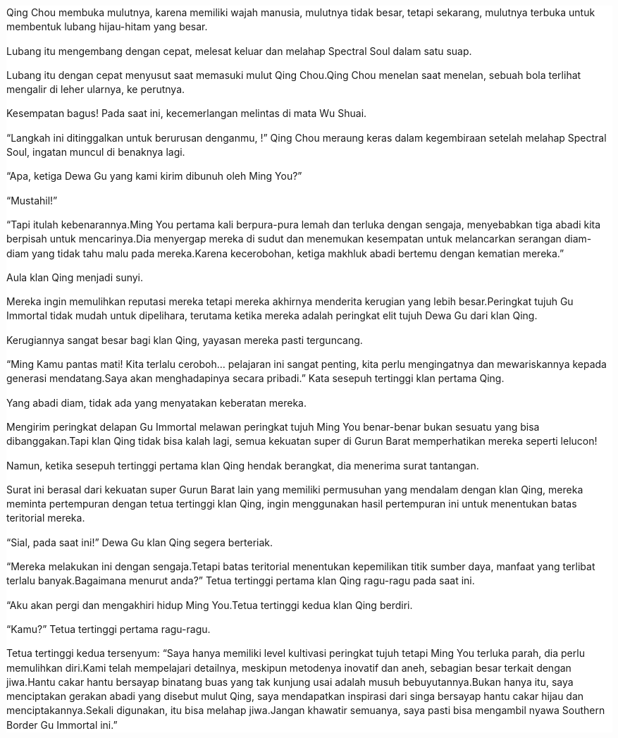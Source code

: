 Qing Chou membuka mulutnya, karena memiliki wajah manusia, mulutnya tidak besar, tetapi sekarang, mulutnya terbuka untuk membentuk lubang hijau-hitam yang besar.

Lubang itu mengembang dengan cepat, melesat keluar dan melahap Spectral Soul dalam satu suap.

Lubang itu dengan cepat menyusut saat memasuki mulut Qing Chou.Qing Chou menelan saat menelan, sebuah bola terlihat mengalir di leher ularnya, ke perutnya.

Kesempatan bagus! Pada saat ini, kecemerlangan melintas di mata Wu Shuai.

“Langkah ini ditinggalkan untuk berurusan denganmu, !” Qing Chou meraung keras dalam kegembiraan setelah melahap Spectral Soul, ingatan muncul di benaknya lagi.

“Apa, ketiga Dewa Gu yang kami kirim dibunuh oleh Ming You?”

“Mustahil!”

“Tapi itulah kebenarannya.Ming You pertama kali berpura-pura lemah dan terluka dengan sengaja, menyebabkan tiga abadi kita berpisah untuk mencarinya.Dia menyergap mereka di sudut dan menemukan kesempatan untuk melancarkan serangan diam-diam yang tidak tahu malu pada mereka.Karena kecerobohan, ketiga makhluk abadi bertemu dengan kematian mereka.”

Aula klan Qing menjadi sunyi.

Mereka ingin memulihkan reputasi mereka tetapi mereka akhirnya menderita kerugian yang lebih besar.Peringkat tujuh Gu Immortal tidak mudah untuk dipelihara, terutama ketika mereka adalah peringkat elit tujuh Dewa Gu dari klan Qing.

Kerugiannya sangat besar bagi klan Qing, yayasan mereka pasti terguncang.

“Ming Kamu pantas mati! Kita terlalu ceroboh… pelajaran ini sangat penting, kita perlu mengingatnya dan mewariskannya kepada generasi mendatang.Saya akan menghadapinya secara pribadi.” Kata sesepuh tertinggi klan pertama Qing.

Yang abadi diam, tidak ada yang menyatakan keberatan mereka.

Mengirim peringkat delapan Gu Immortal melawan peringkat tujuh Ming You benar-benar bukan sesuatu yang bisa dibanggakan.Tapi klan Qing tidak bisa kalah lagi, semua kekuatan super di Gurun Barat memperhatikan mereka seperti lelucon!

Namun, ketika sesepuh tertinggi pertama klan Qing hendak berangkat, dia menerima surat tantangan.

Surat ini berasal dari kekuatan super Gurun Barat lain yang memiliki permusuhan yang mendalam dengan klan Qing, mereka meminta pertempuran dengan tetua tertinggi klan Qing, ingin menggunakan hasil pertempuran ini untuk menentukan batas teritorial mereka.

“Sial, pada saat ini!” Dewa Gu klan Qing segera berteriak.

“Mereka melakukan ini dengan sengaja.Tetapi batas teritorial menentukan kepemilikan titik sumber daya, manfaat yang terlibat terlalu banyak.Bagaimana menurut anda?” Tetua tertinggi pertama klan Qing ragu-ragu pada saat ini.

“Aku akan pergi dan mengakhiri hidup Ming You.Tetua tertinggi kedua klan Qing berdiri.

“Kamu?” Tetua tertinggi pertama ragu-ragu.

Tetua tertinggi kedua tersenyum: “Saya hanya memiliki level kultivasi peringkat tujuh tetapi Ming You terluka parah, dia perlu memulihkan diri.Kami telah mempelajari detailnya, meskipun metodenya inovatif dan aneh, sebagian besar terkait dengan jiwa.Hantu cakar hantu bersayap binatang buas yang tak kunjung usai adalah musuh bebuyutannya.Bukan hanya itu, saya menciptakan gerakan abadi yang disebut mulut Qing, saya mendapatkan inspirasi dari singa bersayap hantu cakar hijau dan menciptakannya.Sekali digunakan, itu bisa melahap jiwa.Jangan khawatir semuanya, saya pasti bisa mengambil nyawa Southern Border Gu Immortal ini.”
